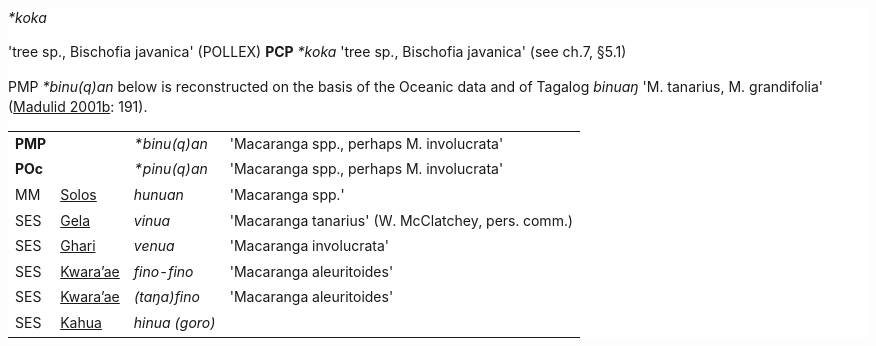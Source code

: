 <i>&ast;koka</i>
</td>
<td>
'<span>tree sp., Bischofia javanica</span>' (<span>POLLEX</span>)</td>
</tr>
<tr>
<td><strong>PCP</strong></td><td> </td>
<td>
<i>&ast;koka</i>
</td>
<td>
'<span>tree sp., Bischofia javanica</span>' (<span>see ch.7, §5.1</span>)</td>
</tr>
</table>



PMP _&ast;binu(q)an_ below is reconstructed on the basis of the Oceanic data and of Tagalog _binuaŋ_ 'M. tanarius, M. grandifolia' ([Madulid 2001b](../sources/Madulid2001b): 191).

<table id="3-8-2-5-243-POc-pinuqan-a">
<tr>
<td><strong>PMP</strong></td><td> </td>
<td>
<i>&ast;binu(q)an</i>
</td>
<td>
'<span>Macaranga spp., perhaps M. involucrata</span>'</td>
</tr>
<tr>
<td><strong>POc</strong></td><td> </td>
<td>
<i>&ast;pinu(q)an</i>
</td>
<td>
'<span>Macaranga spp., perhaps M. involucrata</span>'</td>
</tr>
<tr>
<td>MM</td><td><a href="../languages/solos">Solos</a></td><td><i>hunuan</i></td>
<td>
'<span>Macaranga spp.</span>'</td>
</tr>
<tr>
<td>SES</td><td><a href="../languages/gela">Gela</a></td><td><i>vinua</i></td>
<td>
'<span>Macaranga tanarius</span>' (<span>W. McClatchey, pers. comm.</span>)</td>
</tr>
<tr>
<td>SES</td><td><a href="../languages/ghari">Ghari</a></td><td><i>venua</i></td>
<td>
'<span>Macaranga involucrata</span>'</td>
</tr>
<tr>
<td>SES</td><td><a href="../languages/kwaraae">Kwara’ae</a></td><td><i>fino-fino</i></td>
<td>
'<span>Macaranga aleuritoides</span>'</td>
</tr>
<tr>
<td>SES</td><td><a href="../languages/kwaraae">Kwara’ae</a></td><td><i>(taŋa)fino</i></td>
<td>
'<span>Macaranga aleuritoides</span>'</td>
</tr>
<tr>
<td>SES</td><td><a href="../languages/kahua">Kahua</a></td><td><i>hinua (goro)</i></td>
<td>